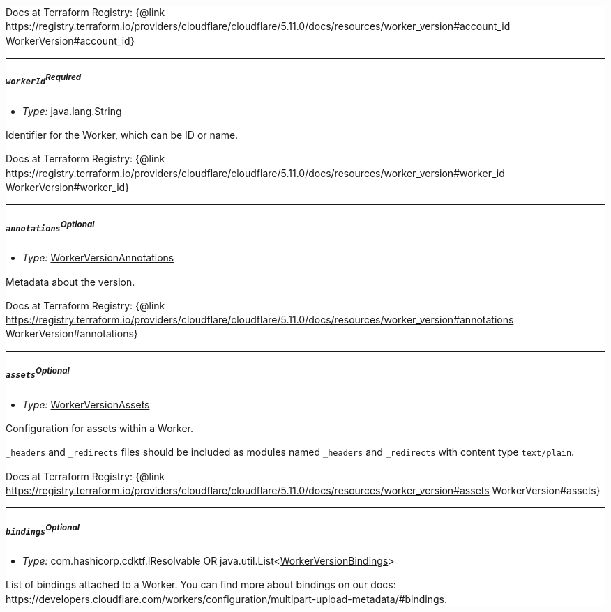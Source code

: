 Docs at Terraform Registry: {@link https://registry.terraform.io/providers/cloudflare/cloudflare/5.11.0/docs/resources/worker_version#account_id WorkerVersion#account_id}

---

##### `workerId`<sup>Required</sup> <a name="workerId" id="@cdktf/provider-cloudflare.workerVersion.WorkerVersion.Initializer.parameter.workerId"></a>

- *Type:* java.lang.String

Identifier for the Worker, which can be ID or name.

Docs at Terraform Registry: {@link https://registry.terraform.io/providers/cloudflare/cloudflare/5.11.0/docs/resources/worker_version#worker_id WorkerVersion#worker_id}

---

##### `annotations`<sup>Optional</sup> <a name="annotations" id="@cdktf/provider-cloudflare.workerVersion.WorkerVersion.Initializer.parameter.annotations"></a>

- *Type:* <a href="#@cdktf/provider-cloudflare.workerVersion.WorkerVersionAnnotations">WorkerVersionAnnotations</a>

Metadata about the version.

Docs at Terraform Registry: {@link https://registry.terraform.io/providers/cloudflare/cloudflare/5.11.0/docs/resources/worker_version#annotations WorkerVersion#annotations}

---

##### `assets`<sup>Optional</sup> <a name="assets" id="@cdktf/provider-cloudflare.workerVersion.WorkerVersion.Initializer.parameter.assets"></a>

- *Type:* <a href="#@cdktf/provider-cloudflare.workerVersion.WorkerVersionAssets">WorkerVersionAssets</a>

Configuration for assets within a Worker.

[`_headers`](https://developers.cloudflare.com/workers/static-assets/headers/#custom-headers) and
[`_redirects`](https://developers.cloudflare.com/workers/static-assets/redirects/) files should be
included as modules named `_headers` and `_redirects` with content type `text/plain`.

Docs at Terraform Registry: {@link https://registry.terraform.io/providers/cloudflare/cloudflare/5.11.0/docs/resources/worker_version#assets WorkerVersion#assets}

---

##### `bindings`<sup>Optional</sup> <a name="bindings" id="@cdktf/provider-cloudflare.workerVersion.WorkerVersion.Initializer.parameter.bindings"></a>

- *Type:* com.hashicorp.cdktf.IResolvable OR java.util.List<<a href="#@cdktf/provider-cloudflare.workerVersion.WorkerVersionBindings">WorkerVersionBindings</a>>

List of bindings attached to a Worker. You can find more about bindings on our docs: https://developers.cloudflare.com/workers/configuration/multipart-upload-metadata/#bindings.
